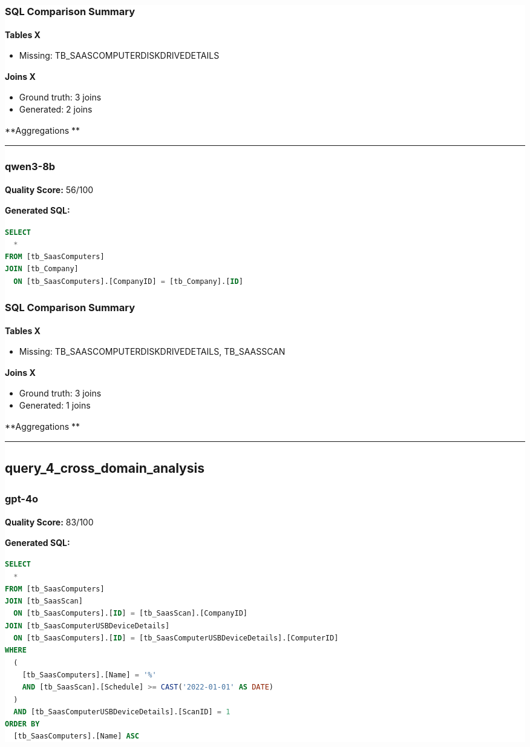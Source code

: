 ### SQL Comparison Summary

**Tables X**
- Missing: TB_SAASCOMPUTERDISKDRIVEDETAILS

**Joins X**
- Ground truth: 3 joins
- Generated: 2 joins

**Aggregations **


---

### qwen3-8b

**Quality Score:** 56/100

**Generated SQL:**
```sql
SELECT
  *
FROM [tb_SaasComputers]
JOIN [tb_Company]
  ON [tb_SaasComputers].[CompanyID] = [tb_Company].[ID]
```

### SQL Comparison Summary

**Tables X**
- Missing: TB_SAASCOMPUTERDISKDRIVEDETAILS, TB_SAASSCAN

**Joins X**
- Ground truth: 3 joins
- Generated: 1 joins

**Aggregations **


---

## query_4_cross_domain_analysis

### gpt-4o

**Quality Score:** 83/100

**Generated SQL:**
```sql
SELECT
  *
FROM [tb_SaasComputers]
JOIN [tb_SaasScan]
  ON [tb_SaasComputers].[ID] = [tb_SaasScan].[CompanyID]
JOIN [tb_SaasComputerUSBDeviceDetails]
  ON [tb_SaasComputers].[ID] = [tb_SaasComputerUSBDeviceDetails].[ComputerID]
WHERE
  (
    [tb_SaasComputers].[Name] = '%'
    AND [tb_SaasScan].[Schedule] >= CAST('2022-01-01' AS DATE)
  )
  AND [tb_SaasComputerUSBDeviceDetails].[ScanID] = 1
ORDER BY
  [tb_SaasComputers].[Name] ASC
```
